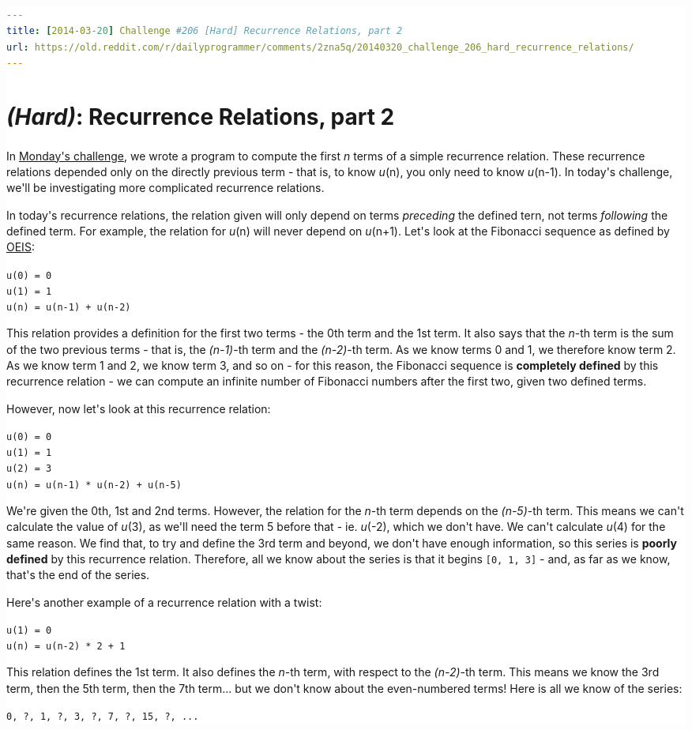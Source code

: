 ```yaml
---
title: [2014-03-20] Challenge #206 [Hard] Recurrence Relations, part 2
url: https://old.reddit.com/r/dailyprogrammer/comments/2zna5q/20140320_challenge_206_hard_recurrence_relations/
---
```


# [](#HardIcon) _(Hard)_: Recurrence Relations, part 2

In [Monday's challenge](/r/dailyprogrammer/comments/2z68di/), we wrote a program to compute the first *n* terms of a simple recurrence relation. These recurrence relations depended only on the directly previous term - that is, to know *u*(n), you only need to know *u*(n-1). In today's challenge, we'll be investigating more complicated recurrence relations.

In today's recurrence relations, the relation given will only depend on terms *preceding* the defined tern, not terms *following* the defined term. For example, the relation for *u*(n) will never depend on *u*(n+1). Let's look at the Fibonacci sequence as defined by [OEIS](http://oeis.org/A000045):

    u(0) = 0
    u(1) = 1
    u(n) = u(n-1) + u(n-2)

This relation provides a definition for the first two terms - the 0th term and the 1st term. It also says that the *n*-th term is the sum of the two previous terms - that is, the *(n-1)*-th term and the *(n-2)*-th term. As we know terms 0 and 1, we therefore know term 2. As we know term 1 and 2, we know term 3, and so on - for this reason, the Fibonacci sequence is **completely defined** by this recurrence relation - we can compute an infinite number of Fibonacci numbers after the first two, given two defined terms.

However, now let's look at this recurrence relation:

    u(0) = 0
    u(1) = 1
    u(2) = 3
    u(n) = u(n-1) * u(n-2) + u(n-5)

We're given the 0th, 1st and 2nd terms. However, the relation for the *n*-th term depends on the *(n-5)*-th term. This means we can't calculate the value of *u*(3), as we'll need the term 5 before that - ie. *u*(-2), which we don't have. We can't calculate *u*(4) for the same reason. We find that, to try and define the 3rd term and beyond, we don't have enough information, so this series is **poorly defined** by this recurrence relation. Therefore, all we know about the series is that it begins `[0, 1, 3]` - and, as far as we know, that's the end of the series.

Here's another example of a recurrence relation with a twist:

    u(1) = 0
    u(n) = u(n-2) * 2 + 1

This relation defines the 1st term. It also defines the *n*-th term, with respect to the *(n-2)*-th term. This means we know the 3rd term, then the 5th term, then the 7th term... but we don't know about the even-numbered terms! Here is all we know of the series:

    0, ?, 1, ?, 3, ?, 7, ?, 15, ?, ...
